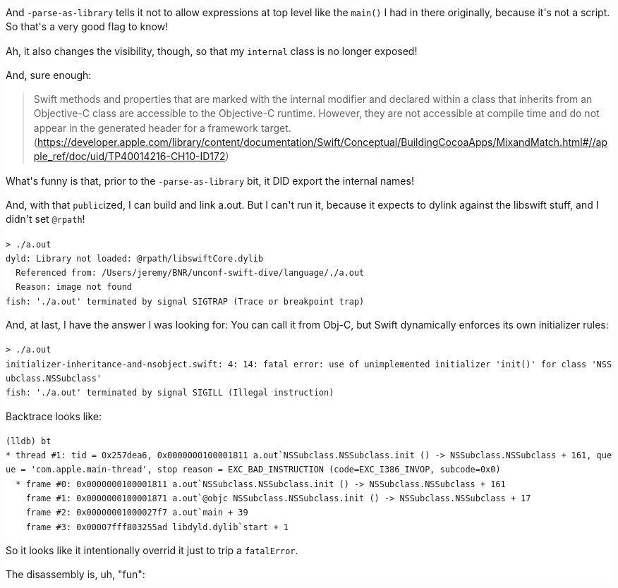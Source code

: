 And `-parse-as-library` tells it not to allow expressions at top level like
the `main()` I had in there originally, because it's not a script. So that's
a very good flag to know!

Ah, it also changes the visibility, though, so that my `internal` class
is no longer exposed!

And, sure enough:

> Swift methods and properties that are marked with the internal modifier and
> declared within a class that inherits from an Objective-C class are
> accessible to the Objective-C runtime. However, they are not accessible at
> compile time and do not appear in the generated header for a framework
> target. (https://developer.apple.com/library/content/documentation/Swift/Conceptual/BuildingCocoaApps/MixandMatch.html#//apple_ref/doc/uid/TP40014216-CH10-ID172)

What's funny is that, prior to the `-parse-as-library` bit, it DID export
the internal names!

And, with that `public`ized, I can build and link a.out. But I can't run it,
because it expects to dylink against the libswift stuff, and I didn't set
`@rpath`!

```
> ./a.out
dyld: Library not loaded: @rpath/libswiftCore.dylib
  Referenced from: /Users/jeremy/BNR/unconf-swift-dive/language/./a.out
  Reason: image not found
fish: './a.out' terminated by signal SIGTRAP (Trace or breakpoint trap)
```

And, at last, I have the answer I was looking for: You can call it from
Obj-C, but Swift dynamically enforces its own initializer rules:

```
> ./a.out
initializer-inheritance-and-nsobject.swift: 4: 14: fatal error: use of unimplemented initializer 'init()' for class 'NSSubclass.NSSubclass'
fish: './a.out' terminated by signal SIGILL (Illegal instruction)
```

Backtrace looks like:

```
(lldb) bt
* thread #1: tid = 0x257dea6, 0x0000000100001811 a.out`NSSubclass.NSSubclass.init () -> NSSubclass.NSSubclass + 161, queue = 'com.apple.main-thread', stop reason = EXC_BAD_INSTRUCTION (code=EXC_I386_INVOP, subcode=0x0)
  * frame #0: 0x0000000100001811 a.out`NSSubclass.NSSubclass.init () -> NSSubclass.NSSubclass + 161
    frame #1: 0x0000000100001871 a.out`@objc NSSubclass.NSSubclass.init () -> NSSubclass.NSSubclass + 17
    frame #2: 0x00000001000027f7 a.out`main + 39
    frame #3: 0x00007fff803255ad libdyld.dylib`start + 1
```

So it looks like it intentionally overrid it just to trip a `fatalError`.

The disassembly is, uh, "fun":
